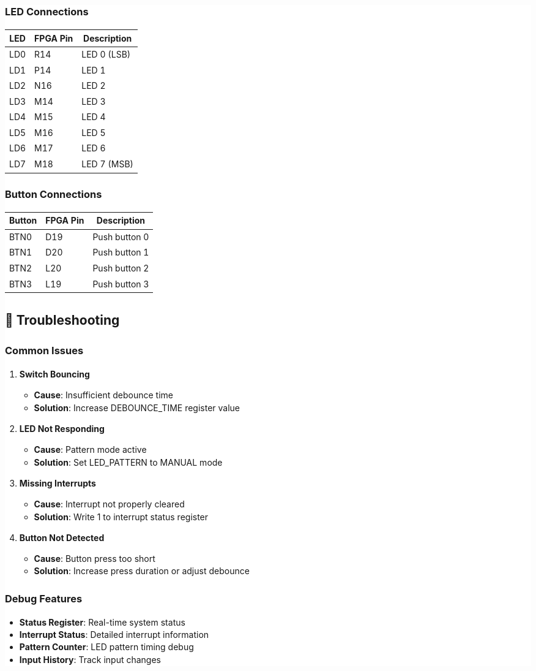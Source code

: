 ### LED Connections
| LED  | FPGA Pin | Description |
|------|----------|-------------|
| LD0  | R14      | LED 0 (LSB) |
| LD1  | P14      | LED 1 |
| LD2  | N16      | LED 2 |
| LD3  | M14      | LED 3 |
| LD4  | M15      | LED 4 |
| LD5  | M16      | LED 5 |
| LD6  | M17      | LED 6 |
| LD7  | M18      | LED 7 (MSB) |

### Button Connections
| Button | FPGA Pin | Description |
|--------|----------|-------------|
| BTN0   | D19      | Push button 0 |
| BTN1   | D20      | Push button 1 |
| BTN2   | L20      | Push button 2 |
| BTN3   | L19      | Push button 3 |

## 🐛 Troubleshooting

### Common Issues
1. **Switch Bouncing**
   - **Cause**: Insufficient debounce time
   - **Solution**: Increase DEBOUNCE_TIME register value

2. **LED Not Responding**
   - **Cause**: Pattern mode active
   - **Solution**: Set LED_PATTERN to MANUAL mode

3. **Missing Interrupts**
   - **Cause**: Interrupt not properly cleared
   - **Solution**: Write 1 to interrupt status register

4. **Button Not Detected**
   - **Cause**: Button press too short
   - **Solution**: Increase press duration or adjust debounce

### Debug Features
- **Status Register**: Real-time system status
- **Interrupt Status**: Detailed interrupt information
- **Pattern Counter**: LED pattern timing debug
- **Input History**: Track input changes
